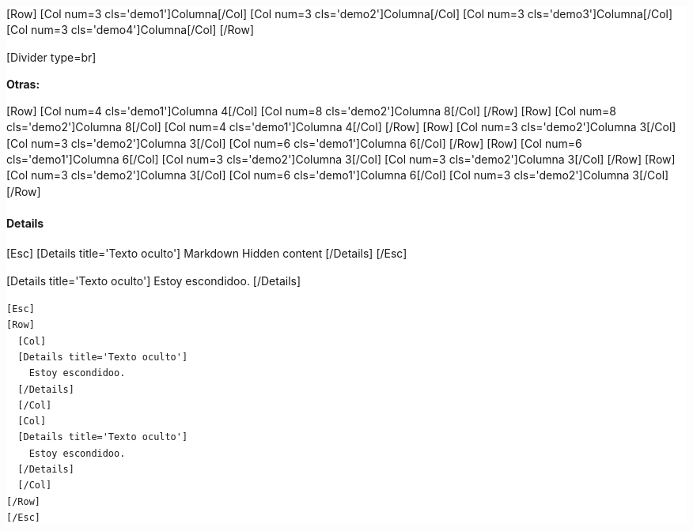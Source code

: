 
[Row]
  [Col num=3 cls='demo1']Columna[/Col]
  [Col num=3 cls='demo2']Columna[/Col]
  [Col num=3 cls='demo3']Columna[/Col]
  [Col num=3 cls='demo4']Columna[/Col]
[/Row]


[Divider type=br]

**Otras:**

[Row]
  [Col num=4 cls='demo1']Columna 4[/Col]
  [Col num=8 cls='demo2']Columna 8[/Col]
[/Row]
[Row]
  [Col num=8 cls='demo2']Columna 8[/Col]
  [Col num=4 cls='demo1']Columna 4[/Col]
[/Row]
[Row]
  [Col num=3 cls='demo2']Columna 3[/Col]
  [Col num=3 cls='demo2']Columna 3[/Col]
  [Col num=6 cls='demo1']Columna 6[/Col]
[/Row]
[Row]
  [Col num=6 cls='demo1']Columna 6[/Col]
  [Col num=3 cls='demo2']Columna 3[/Col]
  [Col num=3 cls='demo2']Columna 3[/Col]
[/Row]
[Row]
  [Col num=3 cls='demo2']Columna 3[/Col]
  [Col num=6 cls='demo1']Columna 6[/Col]
  [Col num=3 cls='demo2']Columna 3[/Col]
[/Row]


#### Details

  [Esc]
    [Details title='Texto oculto']
      Markdown Hidden content 
    [/Details]
  [/Esc]


[Details title='Texto oculto']
Estoy escondidoo.
[/Details]


    [Esc]
    [Row]
      [Col]
      [Details title='Texto oculto']
        Estoy escondidoo.
      [/Details]
      [/Col]
      [Col]
      [Details title='Texto oculto']
        Estoy escondidoo.
      [/Details]
      [/Col]
    [/Row]  
    [/Esc]
